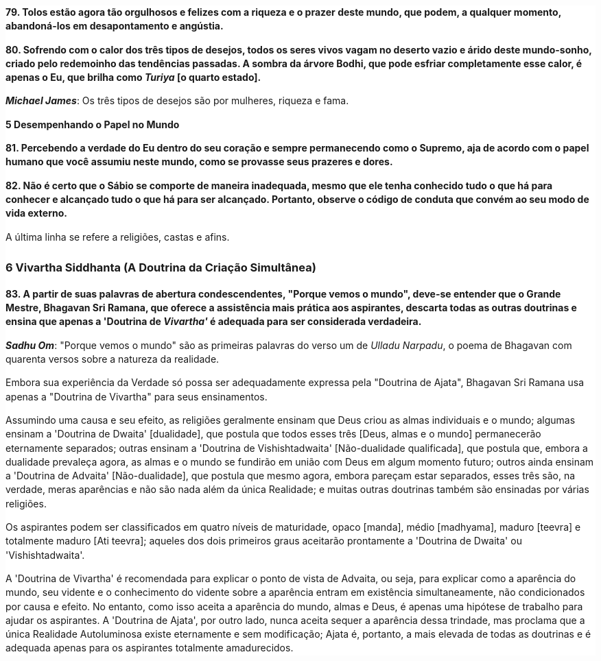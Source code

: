 **79.      Tolos estão agora tão orgulhosos e felizes com a riqueza e o prazer deste mundo, que podem, a qualquer momento, abandoná-los em desapontamento e angústia.**

**80.      Sofrendo com o calor dos três tipos de desejos, todos os seres vivos vagam no deserto vazio e árido deste mundo-sonho, criado pelo redemoinho das tendências passadas. A sombra da árvore Bodhi, que pode esfriar completamente esse calor, é apenas o Eu, que brilha como _Turiya_ \[o quarto estado].**

**_Michael James_**: Os três tipos de desejos são por mulheres, riqueza e fama.

**5 Desempenhando o Papel no Mundo**

**81.      Percebendo a verdade do Eu dentro do seu coração e sempre permanecendo como o Supremo, aja de acordo com o papel humano que você assumiu neste mundo, como se provasse seus prazeres e dores.**

**82.      Não é certo que o Sábio se comporte de maneira inadequada, mesmo que ele tenha conhecido tudo o que há para conhecer e alcançado tudo o que há para ser alcançado. Portanto, observe o código de conduta que convém ao seu modo de vida externo.**

A última linha se refere a religiões, castas e afins.

### 6 Vivartha Siddhanta (A Doutrina da Criação Simultânea)

**83.      A partir de suas palavras de abertura condescendentes, "Porque vemos o mundo", deve-se entender que o Grande Mestre, Bhagavan Sri Ramana, que oferece a assistência mais prática aos aspirantes, descarta todas as outras doutrinas e ensina que apenas a 'Doutrina de _Vivartha'_ é adequada para ser considerada verdadeira.**

**_Sadhu Om_**: "Porque vemos o mundo" são as primeiras palavras do verso um de _Ulladu Narpadu_, o poema de Bhagavan com quarenta versos sobre a natureza da realidade.

Embora sua experiência da Verdade só possa ser adequadamente expressa pela "Doutrina de Ajata", Bhagavan Sri Ramana usa apenas a "Doutrina de Vivartha" para seus ensinamentos.






Assumindo uma causa e seu efeito, as religiões geralmente ensinam que Deus criou as almas individuais e o mundo; algumas ensinam a 'Doutrina de Dwaita' \[dualidade], que postula que todos esses três \[Deus, almas e o mundo] permanecerão eternamente separados; outras ensinam a 'Doutrina de Vishishtadwaita' \[Não-dualidade qualificada], que postula que, embora a dualidade prevaleça agora, as almas e o mundo se fundirão em união com Deus em algum momento futuro; outros ainda ensinam a 'Doutrina de Advaita' \[Não-dualidade], que postula que mesmo agora, embora pareçam estar separados, esses três são, na verdade, meras aparências e não são nada além da única Realidade; e muitas outras doutrinas também são ensinadas por várias religiões.

Os aspirantes podem ser classificados em quatro níveis de maturidade, opaco \[manda], médio \[madhyama], maduro \[teevra] e totalmente maduro \[Ati teevra]; aqueles dos dois primeiros graus aceitarão prontamente a 'Doutrina de Dwaita' ou 'Vishishtadwaita'.

A 'Doutrina de Vivartha' é recomendada para explicar o ponto de vista de Advaita, ou seja, para explicar como a aparência do mundo, seu vidente e o conhecimento do vidente sobre a aparência entram em existência simultaneamente, não condicionados por causa e efeito. No entanto, como isso aceita a aparência do mundo, almas e Deus, é apenas uma hipótese de trabalho para ajudar os aspirantes. A 'Doutrina de Ajata', por outro lado, nunca aceita sequer a aparência dessa trindade, mas proclama que a única Realidade Autoluminosa existe eternamente e sem modificação; Ajata é, portanto, a mais elevada de todas as doutrinas e é adequada apenas para os aspirantes totalmente amadurecidos.
